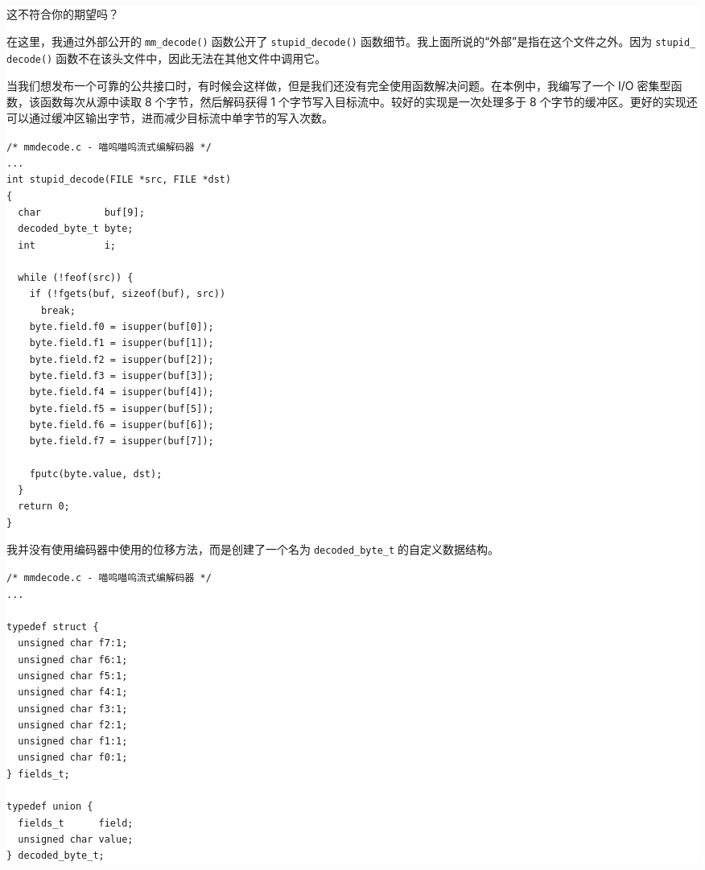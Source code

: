 这不符合你的期望吗？


在这里，我通过外部公开的 `mm_decode()` 函数公开了 `stupid_decode()` 函数细节。我上面所说的“外部”是指在这个文件之外。因为 `stupid_decode()` 函数不在该头文件中，因此无法在其他文件中调用它。


当我们想发布一个可靠的公共接口时，有时候会这样做，但是我们还没有完全使用函数解决问题。在本例中，我编写了一个 I/O 密集型函数，该函数每次从源中读取 8 个字节，然后解码获得 1 个字节写入目标流中。较好的实现是一次处理多于 8 个字节的缓冲区。更好的实现还可以通过缓冲区输出字节，进而减少目标流中单字节的写入次数。



```
/* mmdecode.c - 喵呜喵呜流式编解码器 */
...
int stupid_decode(FILE *src, FILE *dst)
{
  char           buf[9];
  decoded_byte_t byte;
  int            i;
    
  while (!feof(src)) {
    if (!fgets(buf, sizeof(buf), src))
      break;
    byte.field.f0 = isupper(buf[0]);
    byte.field.f1 = isupper(buf[1]);
    byte.field.f2 = isupper(buf[2]);
    byte.field.f3 = isupper(buf[3]);
    byte.field.f4 = isupper(buf[4]);
    byte.field.f5 = isupper(buf[5]);
    byte.field.f6 = isupper(buf[6]);
    byte.field.f7 = isupper(buf[7]);
      
    fputc(byte.value, dst);
  }
  return 0;
}
```

我并没有使用编码器中使用的位移方法，而是创建了一个名为 `decoded_byte_t` 的自定义数据结构。



```
/* mmdecode.c - 喵呜喵呜流式编解码器 */
...

typedef struct {
  unsigned char f7:1;
  unsigned char f6:1;
  unsigned char f5:1;
  unsigned char f4:1;
  unsigned char f3:1;
  unsigned char f2:1;
  unsigned char f1:1;
  unsigned char f0:1;
} fields_t;
  
typedef union {
  fields_t      field;
  unsigned char value;
} decoded_byte_t;
```
